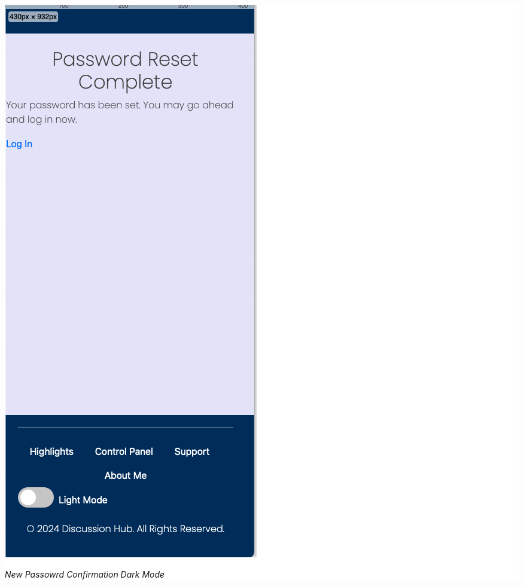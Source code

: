 ![New Password Confirmation Mobile](static/images/screenshots/passconfirmationmobile.png)

*New Passowrd Confirmation Dark Mode*<br>